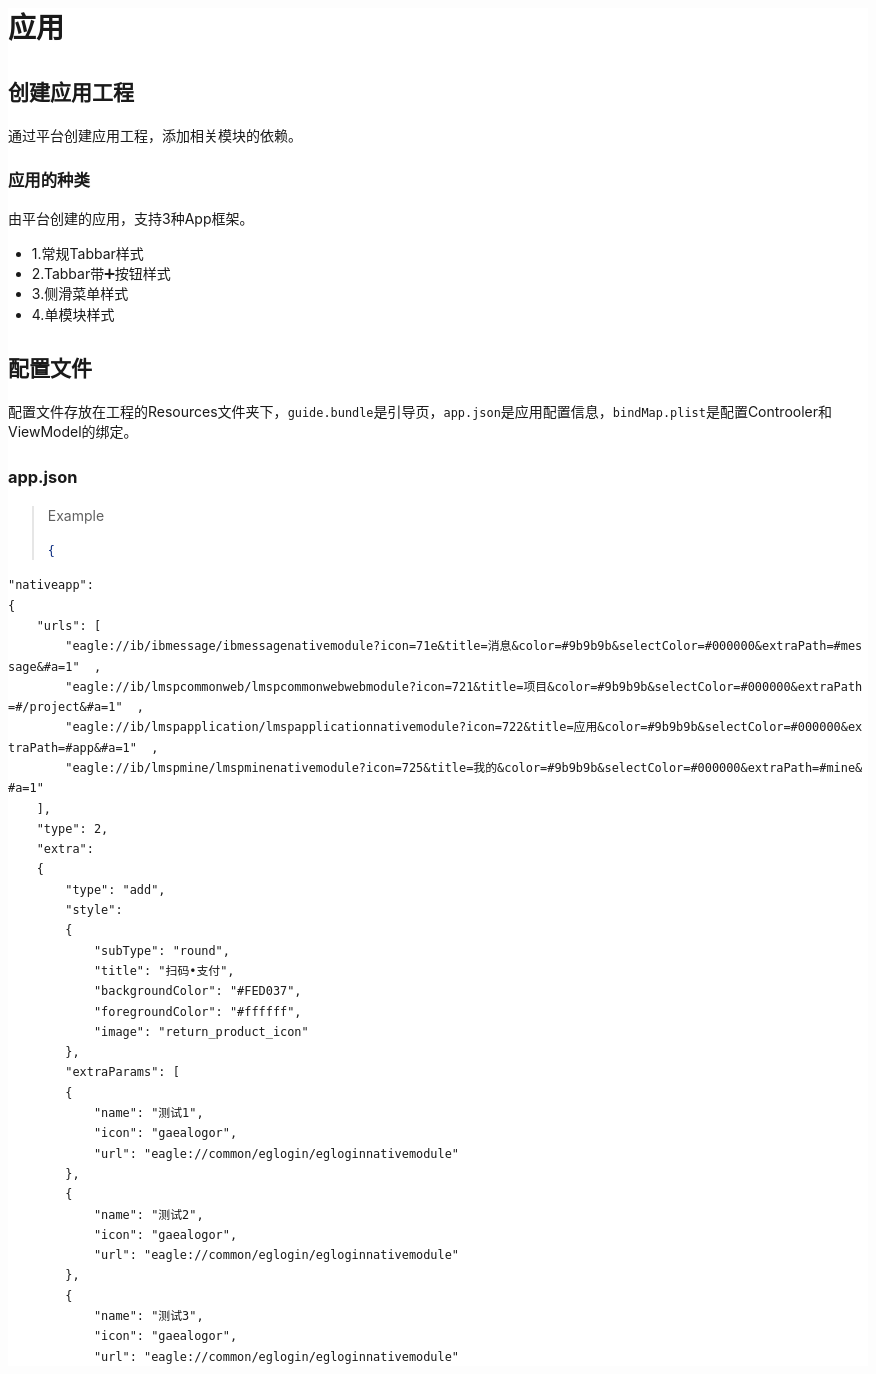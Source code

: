 # 应用

## 创建应用工程
通过平台创建应用工程，添加相关模块的依赖。

### 应用的种类
由平台创建的应用，支持3种App框架。    

- 1.常规Tabbar样式
- 2.Tabbar带➕按钮样式
- 3.侧滑菜单样式
- 4.单模块样式

## 配置文件
配置文件存放在工程的Resources文件夹下，`guide.bundle`是引导页，`app.json`是应用配置信息，`bindMap.plist`是配置Controoler和ViewModel的绑定。
### app.json

>Example
>
>```json
>{
    "nativeapp":
    {
        "urls": [
            "eagle://ib/ibmessage/ibmessagenativemodule?icon=71e&title=消息&color=#9b9b9b&selectColor=#000000&extraPath=#message&#a=1"  ,
      		"eagle://ib/lmspcommonweb/lmspcommonwebwebmodule?icon=721&title=项目&color=#9b9b9b&selectColor=#000000&extraPath=#/project&#a=1"  ,
      		"eagle://ib/lmspapplication/lmspapplicationnativemodule?icon=722&title=应用&color=#9b9b9b&selectColor=#000000&extraPath=#app&#a=1"  ,
      		"eagle://ib/lmspmine/lmspminenativemodule?icon=725&title=我的&color=#9b9b9b&selectColor=#000000&extraPath=#mine&#a=1"
        ],
        "type": 2,
        "extra":
        {
            "type": "add",
            "style":
            {
                "subType": "round",
                "title": "扫码•支付",
                "backgroundColor": "#FED037",
                "foregroundColor": "#ffffff",
                "image": "return_product_icon"
            },
            "extraParams": [
            {
                "name": "测试1",
                "icon": "gaealogor",
                "url": "eagle://common/eglogin/egloginnativemodule"
            },
            {
                "name": "测试2",
                "icon": "gaealogor",
                "url": "eagle://common/eglogin/egloginnativemodule"
            },
            {
                "name": "测试3",
                "icon": "gaealogor",
                "url": "eagle://common/eglogin/egloginnativemodule"